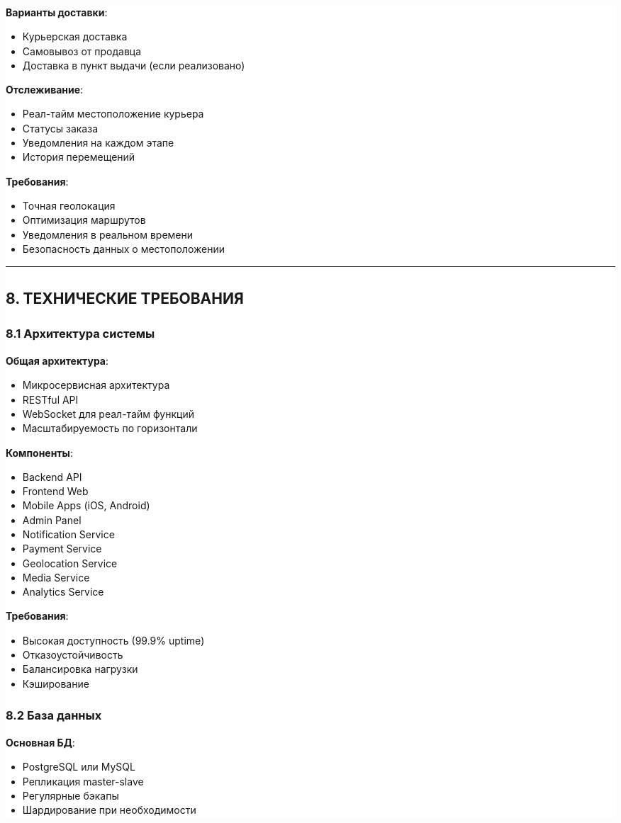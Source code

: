 **Варианты доставки**:
- Курьерская доставка
- Самовывоз от продавца
- Доставка в пункт выдачи (если реализовано)

**Отслеживание**:
- Реал-тайм местоположение курьера
- Статусы заказа
- Уведомления на каждом этапе
- История перемещений

**Требования**:
- Точная геолокация
- Оптимизация маршрутов
- Уведомления в реальном времени
- Безопасность данных о местоположении

---

## 8. ТЕХНИЧЕСКИЕ ТРЕБОВАНИЯ

### 8.1 Архитектура системы

**Общая архитектура**:
- Микросервисная архитектура
- RESTful API
- WebSocket для реал-тайм функций
- Масштабируемость по горизонтали

**Компоненты**:
- Backend API
- Frontend Web
- Mobile Apps (iOS, Android)
- Admin Panel
- Notification Service
- Payment Service
- Geolocation Service
- Media Service
- Analytics Service

**Требования**:
- Высокая доступность (99.9% uptime)
- Отказоустойчивость
- Балансировка нагрузки
- Кэширование

### 8.2 База данных

**Основная БД**:
- PostgreSQL или MySQL
- Репликация master-slave
- Регулярные бэкапы
- Шардирование при необходимости
